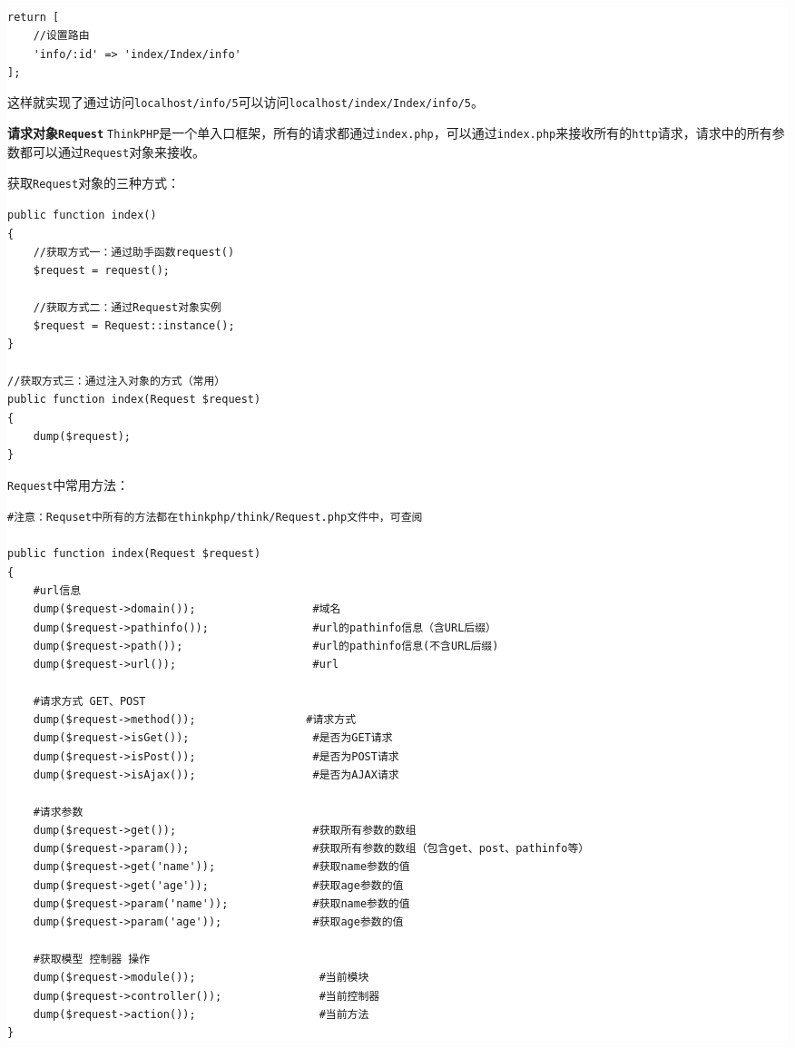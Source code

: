     return [
        //设置路由
        'info/:id' => 'index/Index/info'
    ];

这样就实现了通过访问`localhost/info/5`可以访问`localhost/index/Index/info/5`。

**请求对象`Request`**
`ThinkPHP`是一个单入口框架，所有的请求都通过`index.php`，可以通过`index.php`来接收所有的`http`请求，请求中的所有参数都可以通过`Request`对象来接收。

获取`Request`对象的三种方式：

    public function index()
    {
        //获取方式一：通过助手函数request()
        $request = request();
        
        //获取方式二：通过Request对象实例
        $request = Request::instance();
    }
    
    //获取方式三：通过注入对象的方式（常用）
    public function index(Request $request)
    {
        dump($request);
    }

`Request`中常用方法：

    #注意：Requset中所有的方法都在thinkphp/think/Request.php文件中，可查阅
    
    public function index(Request $request)
    {
        #url信息
        dump($request->domain());                  #域名
        dump($request->pathinfo());                #url的pathinfo信息（含URL后缀）
        dump($request->path());                    #url的pathinfo信息(不含URL后缀)
        dump($request->url());                     #url
        
        #请求方式 GET、POST
        dump($request->method());				  #请求方式
        dump($request->isGet());                   #是否为GET请求
        dump($request->isPost());                  #是否为POST请求
        dump($request->isAjax());                  #是否为AJAX请求
        
        #请求参数
        dump($request->get());                     #获取所有参数的数组
        dump($request->param());                   #获取所有参数的数组（包含get、post、pathinfo等）
        dump($request->get('name'));       		   #获取name参数的值
        dump($request->get('age'));         	   #获取age参数的值
        dump($request->param('name'));      	   #获取name参数的值
        dump($request->param('age'));      		   #获取age参数的值
        
        #获取模型 控制器 操作
        dump($request->module());                   #当前模块
        dump($request->controller());               #当前控制器
        dump($request->action());                   #当前方法
    }
